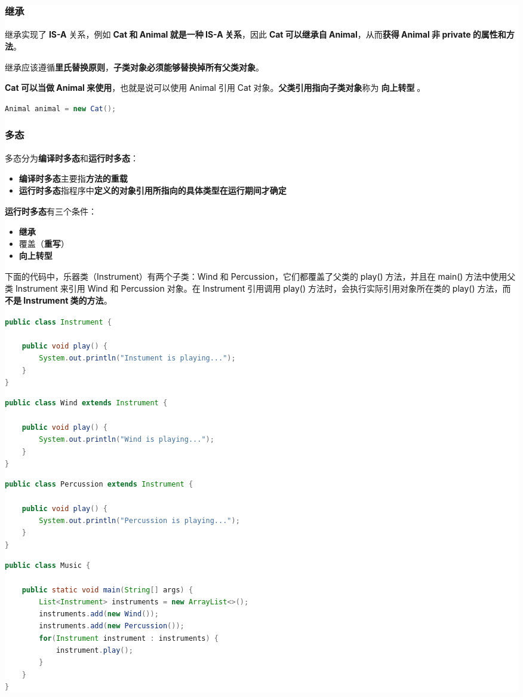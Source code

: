 ### 继承

继承实现了   **IS-A**   关系，例如 **Cat 和 Animal 就是一种 IS-A 关系**，因此 **Cat 可以继承自 Animal**，从而**获得 Animal 非 private 的属性和方法**。

继承应该遵循**里氏替换原则**，**子类对象必须能够替换掉所有父类对象**。

**Cat 可以当做 Animal 来使用**，也就是说可以使用 Animal 引用 Cat 对象。**父类引用指向子类对象**称为   **向上转型**  。

```java
Animal animal = new Cat();
```

### 多态

多态分为**编译时多态**和**运行时多态**：

- **编译时多态**主要指**方法的重载**
- **运行时多态**指程序中**定义的对象引用所指向的具体类型在运行期间才确定**

**运行时多态**有三个条件：

- **继承**
- 覆盖（**重写**）
- **向上转型**

下面的代码中，乐器类（Instrument）有两个子类：Wind 和 Percussion，它们都覆盖了父类的 play() 方法，并且在 main() 方法中使用父类 Instrument 来引用 Wind 和 Percussion 对象。在 Instrument 引用调用 play() 方法时，会执行实际引用对象所在类的 play() 方法，而**不是 Instrument 类的方法**。

```java
public class Instrument {

    public void play() {
        System.out.println("Instument is playing...");
    }
}
```

```java
public class Wind extends Instrument {

    public void play() {
        System.out.println("Wind is playing...");
    }
}
```

```java
public class Percussion extends Instrument {

    public void play() {
        System.out.println("Percussion is playing...");
    }
}
```

```java
public class Music {

    public static void main(String[] args) {
        List<Instrument> instruments = new ArrayList<>();
        instruments.add(new Wind());
        instruments.add(new Percussion());
        for(Instrument instrument : instruments) {
            instrument.play();
        }
    }
}
```
